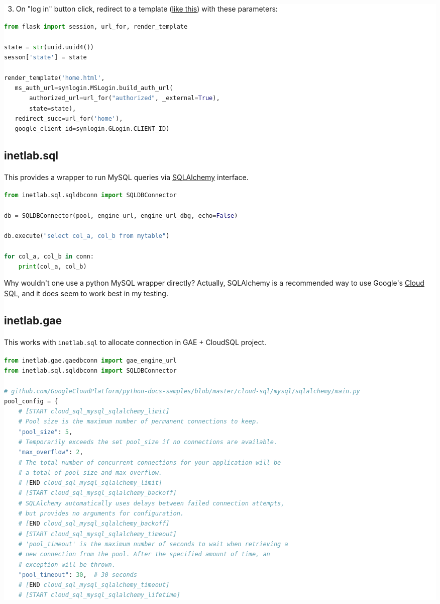 3. On "log in" button click, redirect to a template ([like this](https://github.com/kign/url-shortener/blob/main/external/login.html)) with these parameters:

```python
from flask import session, url_for, render_template

state = str(uuid.uuid4())
sesson['state'] = state

render_template('home.html',
   ms_auth_url=synlogin.MSLogin.build_auth_url(
       authorized_url=url_for("authorized", _external=True),
       state=state),
   redirect_succ=url_for('home'),
   google_client_id=synlogin.GLogin.CLIENT_ID)
```

## inetlab.sql

This provides a wrapper to run MySQL queries via [SQLAlchemy](https://www.sqlalchemy.org/) interface.

```python
from inetlab.sql.sqldbconn import SQLDBConnector

db = SQLDBConnector(pool, engine_url, engine_url_dbg, echo=False)

db.execute("select col_a, col_b from mytable")

for col_a, col_b in conn:
    print(col_a, col_b)
```

Why wouldn't one use a python MySQL wrapper directly? Actually, SQLAlchemy is a recommended way to use Google's
[Cloud SQL](https://cloud.google.com/sql/docs), and it does seem to work best in my testing.

## inetlab.gae

This works with `inetlab.sql` to allocate connection in GAE + CloudSQL project.

```python
from inetlab.gae.gaedbconn import gae_engine_url
from inetlab.sql.sqldbconn import SQLDBConnector

# github.com/GoogleCloudPlatform/python-docs-samples/blob/master/cloud-sql/mysql/sqlalchemy/main.py
pool_config = {
    # [START cloud_sql_mysql_sqlalchemy_limit]
    # Pool size is the maximum number of permanent connections to keep.
    "pool_size": 5,
    # Temporarily exceeds the set pool_size if no connections are available.
    "max_overflow": 2,
    # The total number of concurrent connections for your application will be
    # a total of pool_size and max_overflow.
    # [END cloud_sql_mysql_sqlalchemy_limit]
    # [START cloud_sql_mysql_sqlalchemy_backoff]
    # SQLAlchemy automatically uses delays between failed connection attempts,
    # but provides no arguments for configuration.
    # [END cloud_sql_mysql_sqlalchemy_backoff]
    # [START cloud_sql_mysql_sqlalchemy_timeout]
    # 'pool_timeout' is the maximum number of seconds to wait when retrieving a
    # new connection from the pool. After the specified amount of time, an
    # exception will be thrown.
    "pool_timeout": 30,  # 30 seconds
    # [END cloud_sql_mysql_sqlalchemy_timeout]
    # [START cloud_sql_mysql_sqlalchemy_lifetime]
```